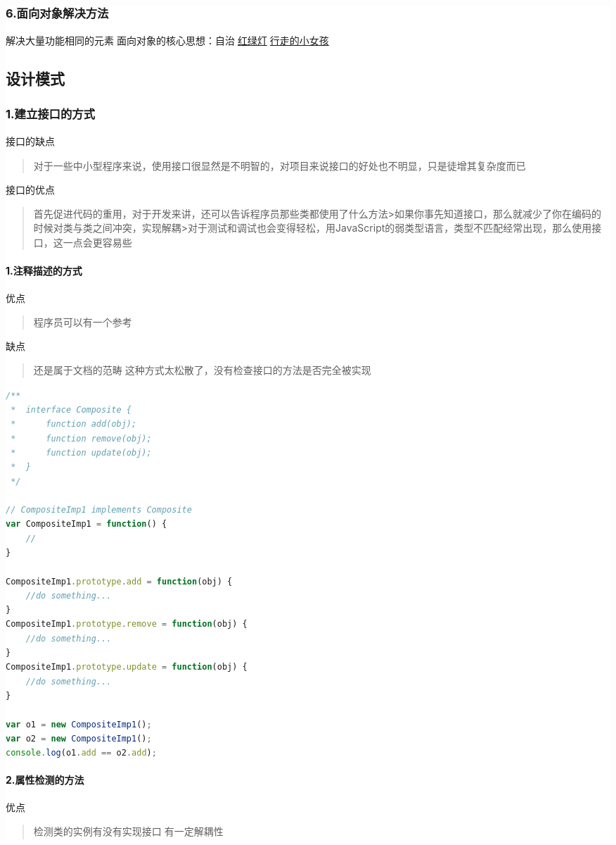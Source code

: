 ### 6.面向对象解决方法
解决大量功能相同的元素
面向对象的核心思想：自治
[红绿灯](10.html)
[行走的小女孩](11.html)

## 设计模式
### 1.建立接口的方式
接口的缺点
>对于一些中小型程序来说，使用接口很显然是不明智的，对项目来说接口的好处也不明显，只是徒增其复杂度而已

接口的优点
>首先促进代码的重用，对于开发来讲，还可以告诉程序员那些类都使用了什么方法>如果你事先知道接口，那么就减少了你在编码的时候对类与类之间冲突，实现解耦>对于测试和调试也会变得轻松，用JavaScript的弱类型语言，类型不匹配经常出现，那么使用接口，这一点会更容易些
#### 1.注释描述的方式
优点
>程序员可以有一个参考

缺点
>还是属于文档的范畴
>这种方式太松散了，没有检查接口的方法是否完全被实现

```javascript
/**
 *	interface Composite {
 *		function add(obj);
 *		function remove(obj);
 *		function update(obj);
 *	}
 */

// CompositeImp1 implements Composite
var CompositeImp1 = function() {
	//
}

CompositeImp1.prototype.add = function(obj) {
	//do something...
}
CompositeImp1.prototype.remove = function(obj) {
	//do something...
}
CompositeImp1.prototype.update = function(obj) {
	//do something...
}

var o1 = new CompositeImp1();
var o2 = new CompositeImp1();
console.log(o1.add == o2.add);
```
#### 2.属性检测的方法
优点
>检测类的实例有没有实现接口
>有一定解耦性
